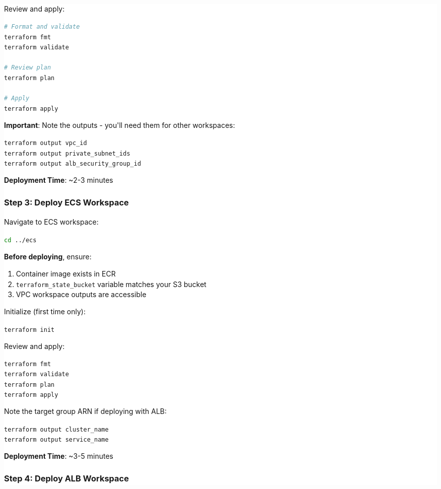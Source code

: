 Review and apply:
```bash
# Format and validate
terraform fmt
terraform validate

# Review plan
terraform plan

# Apply
terraform apply
```

**Important**: Note the outputs - you'll need them for other workspaces:
```bash
terraform output vpc_id
terraform output private_subnet_ids
terraform output alb_security_group_id
```

**Deployment Time**: ~2-3 minutes

### Step 3: Deploy ECS Workspace

Navigate to ECS workspace:
```bash
cd ../ecs
```

**Before deploying**, ensure:
1. Container image exists in ECR
2. `terraform_state_bucket` variable matches your S3 bucket
3. VPC workspace outputs are accessible

Initialize (first time only):
```bash
terraform init
```

Review and apply:
```bash
terraform fmt
terraform validate
terraform plan
terraform apply
```

Note the target group ARN if deploying with ALB:
```bash
terraform output cluster_name
terraform output service_name
```

**Deployment Time**: ~3-5 minutes

### Step 4: Deploy ALB Workspace
